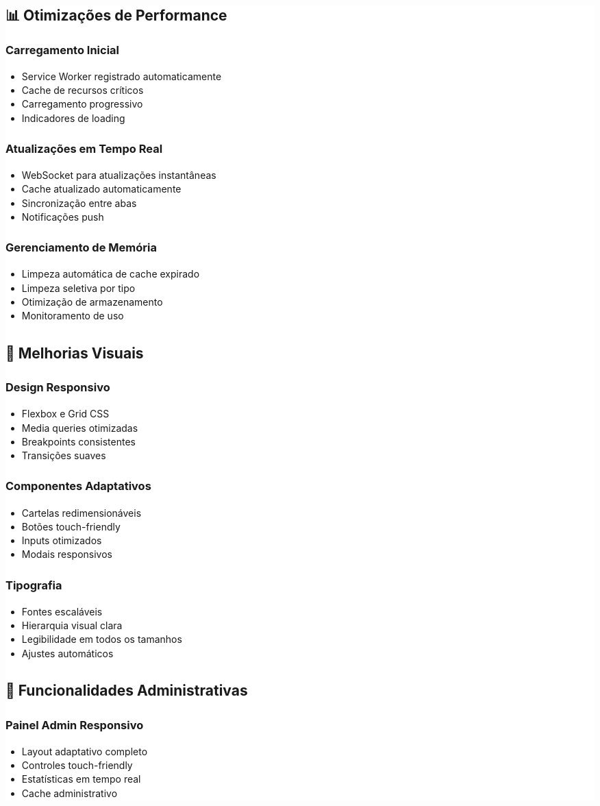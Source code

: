 ## 📊 Otimizações de Performance

### Carregamento Inicial
- Service Worker registrado automaticamente
- Cache de recursos críticos
- Carregamento progressivo
- Indicadores de loading

### Atualizações em Tempo Real
- WebSocket para atualizações instantâneas
- Cache atualizado automaticamente
- Sincronização entre abas
- Notificações push

### Gerenciamento de Memória
- Limpeza automática de cache expirado
- Limpeza seletiva por tipo
- Otimização de armazenamento
- Monitoramento de uso

## 🎨 Melhorias Visuais

### Design Responsivo
- Flexbox e Grid CSS
- Media queries otimizadas
- Breakpoints consistentes
- Transições suaves

### Componentes Adaptativos
- Cartelas redimensionáveis
- Botões touch-friendly
- Inputs otimizados
- Modais responsivos

### Tipografia
- Fontes escaláveis
- Hierarquia visual clara
- Legibilidade em todos os tamanhos
- Ajustes automáticos

## 🔧 Funcionalidades Administrativas

### Painel Admin Responsivo
- Layout adaptativo completo
- Controles touch-friendly
- Estatísticas em tempo real
- Cache administrativo
